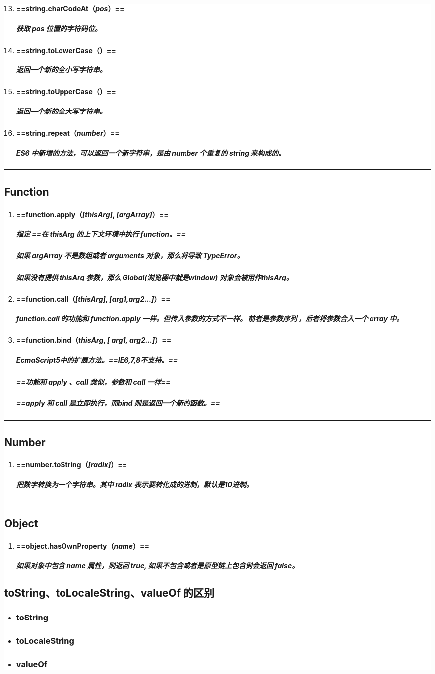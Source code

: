 13. #### ==string.charCodeAt（*pos*）==
    ##### 获取 *pos* 位置的字符码位。

14. #### ==string.toLowerCase（）==
    ##### 返回一个新的全小写字符串。

15. #### ==string.toUpperCase（）==
    ##### 返回一个新的全大写字符串。



16. #### ==string.repeat（*number*）==
    ##### ES6 中新增的方法，可以返回一个新字符串，是由 number 个重复的 string 来构成的。





---
## Function
1. #### ==function.apply（*[thisArg]*, *[argArray]*）==
   ##### 指定 ==在 *thisArg* 的上下文环境中执行 function。==
   ##### 如果 *argArray* 不是数组或者 arguments 对象，那么将导致 TypeError。
   ##### 如果没有提供 thisArg 参数，那么 Global(浏览器中就是window) 对象会被用作thisArg。


2. #### ==function.call（*[thisArg]*, *[arg1,arg2...]*）==
   ##### function.call 的功能和 function.apply 一样。但传入参数的方式不一样。 前者是参数序列 ，后者将参数合入一个 array 中。


3. #### ==function.bind（*thisArg*, *[ arg1, arg2...]*）== 
   ##### EcmaScript5中的扩展方法。==IE6,7,8不支持。==

   ##### ==功能和 apply 、call 类似，参数和 call 一样==

   ##### ==apply 和 call 是立即执行，而bind 则是返回一个新的函数。==




---
## Number
1. #### ==number.toString（*[radix]*）==
   ##### 把数字转换为一个字符串。其中 *radix* 表示要转化成的进制，默认是10进制。


---
## Object
1. #### ==object.hasOwnProperty（*name*）==
   ##### 如果对象中包含 *name* 属性，则返回 true, 如果不包含或者是原型链上包含则会返回 false。





```
```
## toString、toLocaleString、valueOf 的区别

- ### toString
- ### toLocaleString
- ### valueOf
